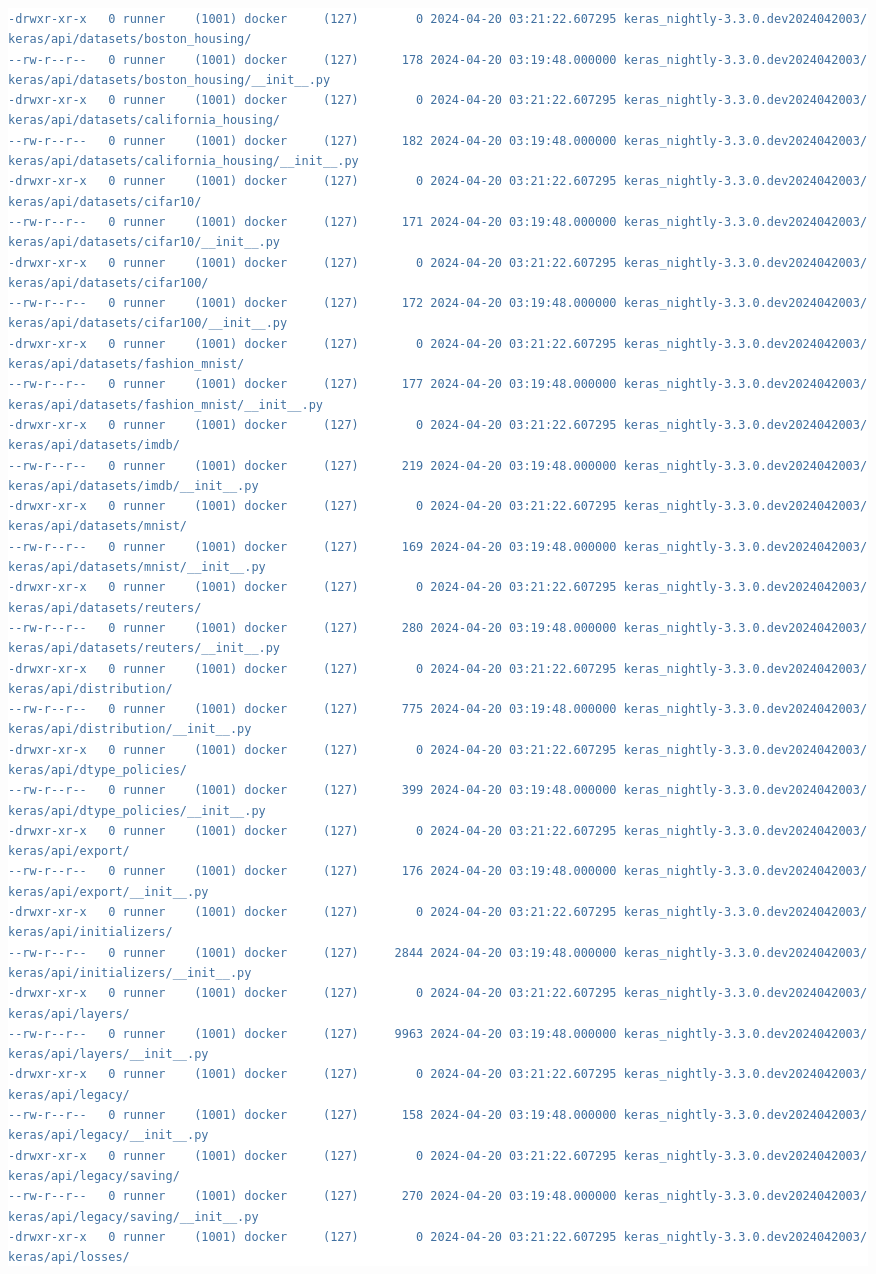 ```diff
-drwxr-xr-x   0 runner    (1001) docker     (127)        0 2024-04-20 03:21:22.607295 keras_nightly-3.3.0.dev2024042003/keras/api/datasets/boston_housing/
--rw-r--r--   0 runner    (1001) docker     (127)      178 2024-04-20 03:19:48.000000 keras_nightly-3.3.0.dev2024042003/keras/api/datasets/boston_housing/__init__.py
-drwxr-xr-x   0 runner    (1001) docker     (127)        0 2024-04-20 03:21:22.607295 keras_nightly-3.3.0.dev2024042003/keras/api/datasets/california_housing/
--rw-r--r--   0 runner    (1001) docker     (127)      182 2024-04-20 03:19:48.000000 keras_nightly-3.3.0.dev2024042003/keras/api/datasets/california_housing/__init__.py
-drwxr-xr-x   0 runner    (1001) docker     (127)        0 2024-04-20 03:21:22.607295 keras_nightly-3.3.0.dev2024042003/keras/api/datasets/cifar10/
--rw-r--r--   0 runner    (1001) docker     (127)      171 2024-04-20 03:19:48.000000 keras_nightly-3.3.0.dev2024042003/keras/api/datasets/cifar10/__init__.py
-drwxr-xr-x   0 runner    (1001) docker     (127)        0 2024-04-20 03:21:22.607295 keras_nightly-3.3.0.dev2024042003/keras/api/datasets/cifar100/
--rw-r--r--   0 runner    (1001) docker     (127)      172 2024-04-20 03:19:48.000000 keras_nightly-3.3.0.dev2024042003/keras/api/datasets/cifar100/__init__.py
-drwxr-xr-x   0 runner    (1001) docker     (127)        0 2024-04-20 03:21:22.607295 keras_nightly-3.3.0.dev2024042003/keras/api/datasets/fashion_mnist/
--rw-r--r--   0 runner    (1001) docker     (127)      177 2024-04-20 03:19:48.000000 keras_nightly-3.3.0.dev2024042003/keras/api/datasets/fashion_mnist/__init__.py
-drwxr-xr-x   0 runner    (1001) docker     (127)        0 2024-04-20 03:21:22.607295 keras_nightly-3.3.0.dev2024042003/keras/api/datasets/imdb/
--rw-r--r--   0 runner    (1001) docker     (127)      219 2024-04-20 03:19:48.000000 keras_nightly-3.3.0.dev2024042003/keras/api/datasets/imdb/__init__.py
-drwxr-xr-x   0 runner    (1001) docker     (127)        0 2024-04-20 03:21:22.607295 keras_nightly-3.3.0.dev2024042003/keras/api/datasets/mnist/
--rw-r--r--   0 runner    (1001) docker     (127)      169 2024-04-20 03:19:48.000000 keras_nightly-3.3.0.dev2024042003/keras/api/datasets/mnist/__init__.py
-drwxr-xr-x   0 runner    (1001) docker     (127)        0 2024-04-20 03:21:22.607295 keras_nightly-3.3.0.dev2024042003/keras/api/datasets/reuters/
--rw-r--r--   0 runner    (1001) docker     (127)      280 2024-04-20 03:19:48.000000 keras_nightly-3.3.0.dev2024042003/keras/api/datasets/reuters/__init__.py
-drwxr-xr-x   0 runner    (1001) docker     (127)        0 2024-04-20 03:21:22.607295 keras_nightly-3.3.0.dev2024042003/keras/api/distribution/
--rw-r--r--   0 runner    (1001) docker     (127)      775 2024-04-20 03:19:48.000000 keras_nightly-3.3.0.dev2024042003/keras/api/distribution/__init__.py
-drwxr-xr-x   0 runner    (1001) docker     (127)        0 2024-04-20 03:21:22.607295 keras_nightly-3.3.0.dev2024042003/keras/api/dtype_policies/
--rw-r--r--   0 runner    (1001) docker     (127)      399 2024-04-20 03:19:48.000000 keras_nightly-3.3.0.dev2024042003/keras/api/dtype_policies/__init__.py
-drwxr-xr-x   0 runner    (1001) docker     (127)        0 2024-04-20 03:21:22.607295 keras_nightly-3.3.0.dev2024042003/keras/api/export/
--rw-r--r--   0 runner    (1001) docker     (127)      176 2024-04-20 03:19:48.000000 keras_nightly-3.3.0.dev2024042003/keras/api/export/__init__.py
-drwxr-xr-x   0 runner    (1001) docker     (127)        0 2024-04-20 03:21:22.607295 keras_nightly-3.3.0.dev2024042003/keras/api/initializers/
--rw-r--r--   0 runner    (1001) docker     (127)     2844 2024-04-20 03:19:48.000000 keras_nightly-3.3.0.dev2024042003/keras/api/initializers/__init__.py
-drwxr-xr-x   0 runner    (1001) docker     (127)        0 2024-04-20 03:21:22.607295 keras_nightly-3.3.0.dev2024042003/keras/api/layers/
--rw-r--r--   0 runner    (1001) docker     (127)     9963 2024-04-20 03:19:48.000000 keras_nightly-3.3.0.dev2024042003/keras/api/layers/__init__.py
-drwxr-xr-x   0 runner    (1001) docker     (127)        0 2024-04-20 03:21:22.607295 keras_nightly-3.3.0.dev2024042003/keras/api/legacy/
--rw-r--r--   0 runner    (1001) docker     (127)      158 2024-04-20 03:19:48.000000 keras_nightly-3.3.0.dev2024042003/keras/api/legacy/__init__.py
-drwxr-xr-x   0 runner    (1001) docker     (127)        0 2024-04-20 03:21:22.607295 keras_nightly-3.3.0.dev2024042003/keras/api/legacy/saving/
--rw-r--r--   0 runner    (1001) docker     (127)      270 2024-04-20 03:19:48.000000 keras_nightly-3.3.0.dev2024042003/keras/api/legacy/saving/__init__.py
-drwxr-xr-x   0 runner    (1001) docker     (127)        0 2024-04-20 03:21:22.607295 keras_nightly-3.3.0.dev2024042003/keras/api/losses/
```
